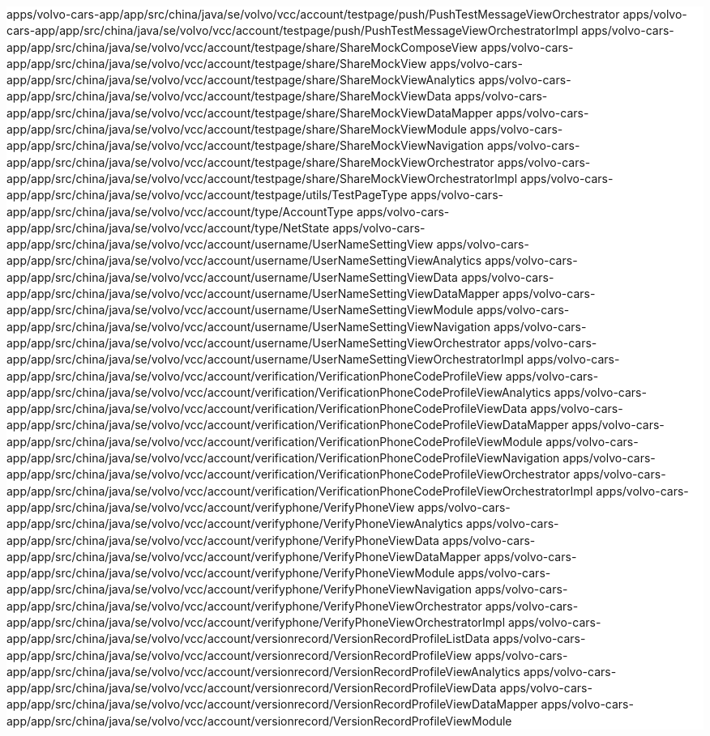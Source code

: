 apps/volvo-cars-app/app/src/china/java/se/volvo/vcc/account/testpage/push/PushTestMessageViewOrchestrator
apps/volvo-cars-app/app/src/china/java/se/volvo/vcc/account/testpage/push/PushTestMessageViewOrchestratorImpl
apps/volvo-cars-app/app/src/china/java/se/volvo/vcc/account/testpage/share/ShareMockComposeView
apps/volvo-cars-app/app/src/china/java/se/volvo/vcc/account/testpage/share/ShareMockView
apps/volvo-cars-app/app/src/china/java/se/volvo/vcc/account/testpage/share/ShareMockViewAnalytics
apps/volvo-cars-app/app/src/china/java/se/volvo/vcc/account/testpage/share/ShareMockViewData
apps/volvo-cars-app/app/src/china/java/se/volvo/vcc/account/testpage/share/ShareMockViewDataMapper
apps/volvo-cars-app/app/src/china/java/se/volvo/vcc/account/testpage/share/ShareMockViewModule
apps/volvo-cars-app/app/src/china/java/se/volvo/vcc/account/testpage/share/ShareMockViewNavigation
apps/volvo-cars-app/app/src/china/java/se/volvo/vcc/account/testpage/share/ShareMockViewOrchestrator
apps/volvo-cars-app/app/src/china/java/se/volvo/vcc/account/testpage/share/ShareMockViewOrchestratorImpl
apps/volvo-cars-app/app/src/china/java/se/volvo/vcc/account/testpage/utils/TestPageType
apps/volvo-cars-app/app/src/china/java/se/volvo/vcc/account/type/AccountType
apps/volvo-cars-app/app/src/china/java/se/volvo/vcc/account/type/NetState
apps/volvo-cars-app/app/src/china/java/se/volvo/vcc/account/username/UserNameSettingView
apps/volvo-cars-app/app/src/china/java/se/volvo/vcc/account/username/UserNameSettingViewAnalytics
apps/volvo-cars-app/app/src/china/java/se/volvo/vcc/account/username/UserNameSettingViewData
apps/volvo-cars-app/app/src/china/java/se/volvo/vcc/account/username/UserNameSettingViewDataMapper
apps/volvo-cars-app/app/src/china/java/se/volvo/vcc/account/username/UserNameSettingViewModule
apps/volvo-cars-app/app/src/china/java/se/volvo/vcc/account/username/UserNameSettingViewNavigation
apps/volvo-cars-app/app/src/china/java/se/volvo/vcc/account/username/UserNameSettingViewOrchestrator
apps/volvo-cars-app/app/src/china/java/se/volvo/vcc/account/username/UserNameSettingViewOrchestratorImpl
apps/volvo-cars-app/app/src/china/java/se/volvo/vcc/account/verification/VerificationPhoneCodeProfileView
apps/volvo-cars-app/app/src/china/java/se/volvo/vcc/account/verification/VerificationPhoneCodeProfileViewAnalytics
apps/volvo-cars-app/app/src/china/java/se/volvo/vcc/account/verification/VerificationPhoneCodeProfileViewData
apps/volvo-cars-app/app/src/china/java/se/volvo/vcc/account/verification/VerificationPhoneCodeProfileViewDataMapper
apps/volvo-cars-app/app/src/china/java/se/volvo/vcc/account/verification/VerificationPhoneCodeProfileViewModule
apps/volvo-cars-app/app/src/china/java/se/volvo/vcc/account/verification/VerificationPhoneCodeProfileViewNavigation
apps/volvo-cars-app/app/src/china/java/se/volvo/vcc/account/verification/VerificationPhoneCodeProfileViewOrchestrator
apps/volvo-cars-app/app/src/china/java/se/volvo/vcc/account/verification/VerificationPhoneCodeProfileViewOrchestratorImpl
apps/volvo-cars-app/app/src/china/java/se/volvo/vcc/account/verifyphone/VerifyPhoneView
apps/volvo-cars-app/app/src/china/java/se/volvo/vcc/account/verifyphone/VerifyPhoneViewAnalytics
apps/volvo-cars-app/app/src/china/java/se/volvo/vcc/account/verifyphone/VerifyPhoneViewData
apps/volvo-cars-app/app/src/china/java/se/volvo/vcc/account/verifyphone/VerifyPhoneViewDataMapper
apps/volvo-cars-app/app/src/china/java/se/volvo/vcc/account/verifyphone/VerifyPhoneViewModule
apps/volvo-cars-app/app/src/china/java/se/volvo/vcc/account/verifyphone/VerifyPhoneViewNavigation
apps/volvo-cars-app/app/src/china/java/se/volvo/vcc/account/verifyphone/VerifyPhoneViewOrchestrator
apps/volvo-cars-app/app/src/china/java/se/volvo/vcc/account/verifyphone/VerifyPhoneViewOrchestratorImpl
apps/volvo-cars-app/app/src/china/java/se/volvo/vcc/account/versionrecord/VersionRecordProfileListData
apps/volvo-cars-app/app/src/china/java/se/volvo/vcc/account/versionrecord/VersionRecordProfileView
apps/volvo-cars-app/app/src/china/java/se/volvo/vcc/account/versionrecord/VersionRecordProfileViewAnalytics
apps/volvo-cars-app/app/src/china/java/se/volvo/vcc/account/versionrecord/VersionRecordProfileViewData
apps/volvo-cars-app/app/src/china/java/se/volvo/vcc/account/versionrecord/VersionRecordProfileViewDataMapper
apps/volvo-cars-app/app/src/china/java/se/volvo/vcc/account/versionrecord/VersionRecordProfileViewModule